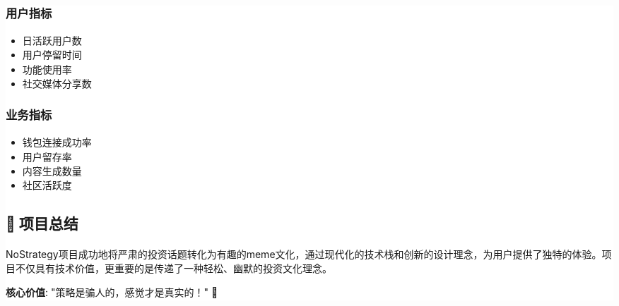### 用户指标
- 日活跃用户数
- 用户停留时间
- 功能使用率
- 社交媒体分享数

### 业务指标
- 钱包连接成功率
- 用户留存率
- 内容生成数量
- 社区活跃度

## 🎉 项目总结

NoStrategy项目成功地将严肃的投资话题转化为有趣的meme文化，通过现代化的技术栈和创新的设计理念，为用户提供了独特的体验。项目不仅具有技术价值，更重要的是传递了一种轻松、幽默的投资文化理念。

**核心价值**: "策略是骗人的，感觉才是真实的！" 🚀 